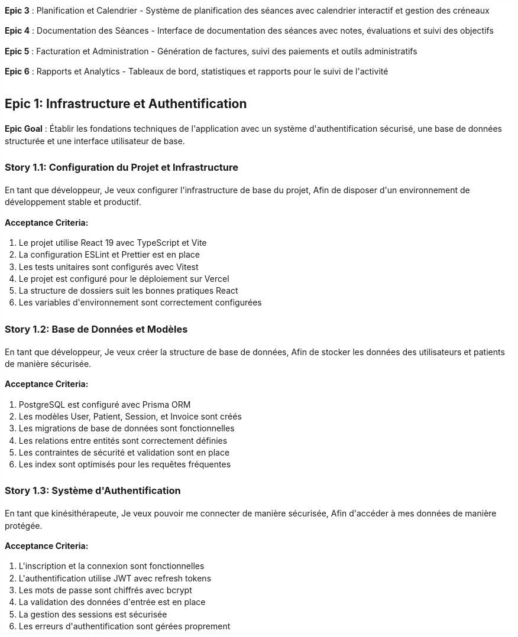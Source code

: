 **Epic 3** : Planification et Calendrier - Système de planification des séances avec calendrier interactif et gestion des créneaux

**Epic 4** : Documentation des Séances - Interface de documentation des séances avec notes, évaluations et suivi des objectifs

**Epic 5** : Facturation et Administration - Génération de factures, suivi des paiements et outils administratifs

**Epic 6** : Rapports et Analytics - Tableaux de bord, statistiques et rapports pour le suivi de l'activité

## Epic 1: Infrastructure et Authentification

**Epic Goal** : Établir les fondations techniques de l'application avec un système d'authentification sécurisé, une base de données structurée et une interface utilisateur de base.

### Story 1.1: Configuration du Projet et Infrastructure

En tant que développeur,
Je veux configurer l'infrastructure de base du projet,
Afin de disposer d'un environnement de développement stable et productif.

**Acceptance Criteria:**

1. Le projet utilise React 19 avec TypeScript et Vite
2. La configuration ESLint et Prettier est en place
3. Les tests unitaires sont configurés avec Vitest
4. Le projet est configuré pour le déploiement sur Vercel
5. La structure de dossiers suit les bonnes pratiques React
6. Les variables d'environnement sont correctement configurées

### Story 1.2: Base de Données et Modèles

En tant que développeur,
Je veux créer la structure de base de données,
Afin de stocker les données des utilisateurs et patients de manière sécurisée.

**Acceptance Criteria:**

1. PostgreSQL est configuré avec Prisma ORM
2. Les modèles User, Patient, Session, et Invoice sont créés
3. Les migrations de base de données sont fonctionnelles
4. Les relations entre entités sont correctement définies
5. Les contraintes de sécurité et validation sont en place
6. Les index sont optimisés pour les requêtes fréquentes

### Story 1.3: Système d'Authentification

En tant que kinésithérapeute,
Je veux pouvoir me connecter de manière sécurisée,
Afin d'accéder à mes données de manière protégée.

**Acceptance Criteria:**

1. L'inscription et la connexion sont fonctionnelles
2. L'authentification utilise JWT avec refresh tokens
3. Les mots de passe sont chiffrés avec bcrypt
4. La validation des données d'entrée est en place
5. La gestion des sessions est sécurisée
6. Les erreurs d'authentification sont gérées proprement
